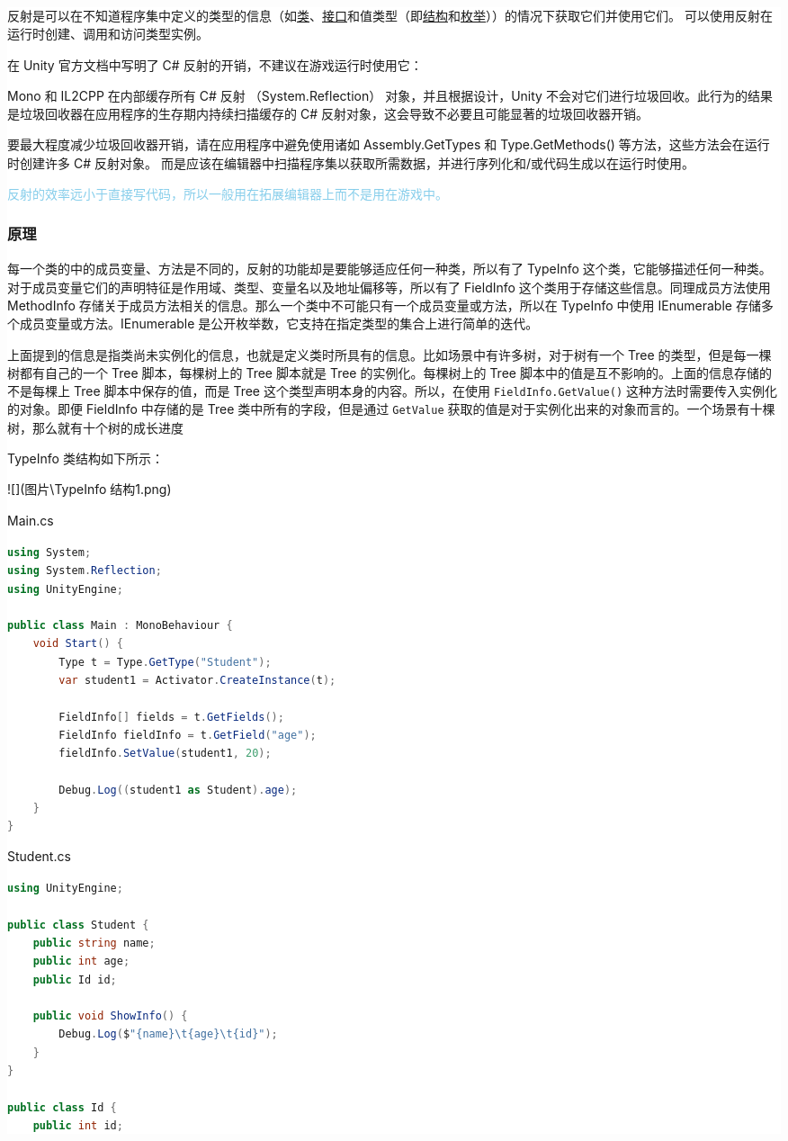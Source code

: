 反射是可以在不知道程序集中定义的类型的信息（如[类](https://learn.microsoft.com/zh-cn/dotnet/standard/base-types/common-type-system#classes)、[接口](https://learn.microsoft.com/zh-cn/dotnet/standard/base-types/common-type-system#interfaces)和值类型（即[结构](https://learn.microsoft.com/zh-cn/dotnet/standard/base-types/common-type-system#structures)和[枚举](https://learn.microsoft.com/zh-cn/dotnet/standard/base-types/common-type-system#enumerations)））的情况下获取它们并使用它们。 可以使用反射在运行时创建、调用和访问类型实例。

在 Unity 官方文档中写明了 C# 反射的开销，不建议在游戏运行时使用它：

Mono 和 IL2CPP 在内部缓存所有 C# 反射 （System.Reflection） 对象，并且根据设计，Unity 不会对它们进行垃圾回收。此行为的结果是垃圾回收器在应用程序的生存期内持续扫描缓存的 C# 反射对象，这会导致不必要且可能显著的垃圾回收器开销。

要最大程度减少垃圾回收器开销，请在应用程序中避免使用诸如 Assembly.GetTypes 和 Type.GetMethods() 等方法，这些方法会在运行时创建许多 C# 反射对象。 而是应该在编辑器中扫描程序集以获取所需数据，并进行序列化和/或代码生成以在运行时使用。

<font color = skyblue>反射的效率远小于直接写代码，所以一般用在拓展编辑器上而不是用在游戏中。</font>

### 原理

每一个类的中的成员变量、方法是不同的，反射的功能却是要能够适应任何一种类，所以有了 TypeInfo 这个类，它能够描述任何一种类。对于成员变量它们的声明特征是作用域、类型、变量名以及地址偏移等，所以有了 FieldInfo 这个类用于存储这些信息。同理成员方法使用 MethodInfo 存储关于成员方法相关的信息。那么一个类中不可能只有一个成员变量或方法，所以在 TypeInfo 中使用 IEnumerable 存储多个成员变量或方法。IEnumerable 是公开枚举数，它支持在指定类型的集合上进行简单的迭代。

上面提到的信息是指类尚未实例化的信息，也就是定义类时所具有的信息。比如场景中有许多树，对于树有一个 Tree 的类型，但是每一棵树都有自己的一个 Tree 脚本，每棵树上的 Tree 脚本就是 Tree 的实例化。每棵树上的 Tree 脚本中的值是互不影响的。上面的信息存储的不是每棵上 Tree 脚本中保存的值，而是 Tree 这个类型声明本身的内容。所以，在使用 `FieldInfo.GetValue()` 这种方法时需要传入实例化的对象。即便 FieldInfo 中存储的是 Tree 类中所有的字段，但是通过 `GetValue` 获取的值是对于实例化出来的对象而言的。一个场景有十棵树，那么就有十个树的成长进度

TypeInfo 类结构如下所示：

![](图片\TypeInfo 结构1.png)

Main.cs

```c#
using System;
using System.Reflection;
using UnityEngine;

public class Main : MonoBehaviour {
    void Start() {
        Type t = Type.GetType("Student");
        var student1 = Activator.CreateInstance(t);

        FieldInfo[] fields = t.GetFields();
        FieldInfo fieldInfo = t.GetField("age");
        fieldInfo.SetValue(student1, 20);

        Debug.Log((student1 as Student).age);
    }
}
```

Student.cs

```c#
using UnityEngine;

public class Student {
    public string name;
    public int age;
    public Id id;

    public void ShowInfo() {
        Debug.Log($"{name}\t{age}\t{id}");
    }
}

public class Id {
    public int id;
```